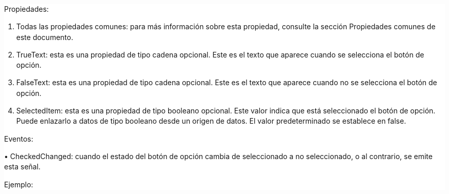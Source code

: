 Propiedades:

1.  Todas las propiedades comunes: para más información sobre esta propiedad, consulte la sección Propiedades comunes de este documento.

2.  TrueText: esta es una propiedad de tipo cadena opcional. Este es el texto que aparece cuando se selecciona el botón de opción.

3.  FalseText: esta es una propiedad de tipo cadena opcional. Este es el texto que aparece cuando no se selecciona el botón de opción.

4.  SelectedItem: esta es una propiedad de tipo booleano opcional. Este valor indica que está seleccionado el botón de opción. Puede enlazarlo a datos de tipo booleano desde un origen de datos. El valor predeterminado se establece en false.

Eventos:

   • CheckedChanged: cuando el estado del botón de opción cambia de seleccionado a no seleccionado, o al contrario, se emite esta señal.

Ejemplo:

